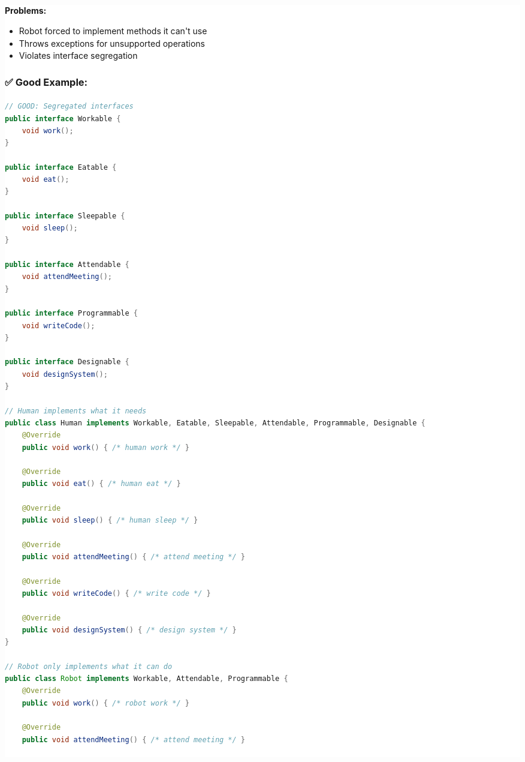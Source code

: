 ```java
```

**Problems:**
- Robot forced to implement methods it can't use
- Throws exceptions for unsupported operations
- Violates interface segregation

### **✅ Good Example:**
```java
// GOOD: Segregated interfaces
public interface Workable {
    void work();
}

public interface Eatable {
    void eat();
}

public interface Sleepable {
    void sleep();
}

public interface Attendable {
    void attendMeeting();
}

public interface Programmable {
    void writeCode();
}

public interface Designable {
    void designSystem();
}

// Human implements what it needs
public class Human implements Workable, Eatable, Sleepable, Attendable, Programmable, Designable {
    @Override
    public void work() { /* human work */ }
    
    @Override
    public void eat() { /* human eat */ }
    
    @Override
    public void sleep() { /* human sleep */ }
    
    @Override
    public void attendMeeting() { /* attend meeting */ }
    
    @Override
    public void writeCode() { /* write code */ }
    
    @Override
    public void designSystem() { /* design system */ }
}

// Robot only implements what it can do
public class Robot implements Workable, Attendable, Programmable {
    @Override
    public void work() { /* robot work */ }
    
    @Override
    public void attendMeeting() { /* attend meeting */ }
    
```